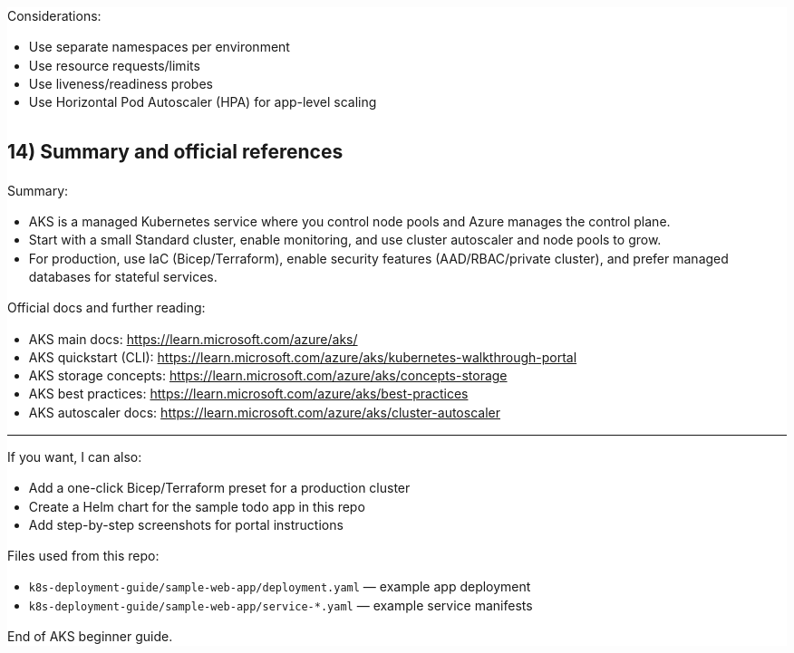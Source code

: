 Considerations:

- Use separate namespaces per environment
- Use resource requests/limits
- Use liveness/readiness probes
- Use Horizontal Pod Autoscaler (HPA) for app-level scaling

## 14) Summary and official references

Summary:

- AKS is a managed Kubernetes service where you control node pools and Azure manages the control plane.
- Start with a small Standard cluster, enable monitoring, and use cluster autoscaler and node pools to grow.
- For production, use IaC (Bicep/Terraform), enable security features (AAD/RBAC/private cluster), and prefer managed databases for stateful services.

Official docs and further reading:

- AKS main docs: https://learn.microsoft.com/azure/aks/
- AKS quickstart (CLI): https://learn.microsoft.com/azure/aks/kubernetes-walkthrough-portal
- AKS storage concepts: https://learn.microsoft.com/azure/aks/concepts-storage
- AKS best practices: https://learn.microsoft.com/azure/aks/best-practices
- AKS autoscaler docs: https://learn.microsoft.com/azure/aks/cluster-autoscaler

---

If you want, I can also:

- Add a one-click Bicep/Terraform preset for a production cluster
- Create a Helm chart for the sample todo app in this repo
- Add step-by-step screenshots for portal instructions

Files used from this repo:

- `k8s-deployment-guide/sample-web-app/deployment.yaml` — example app deployment
- `k8s-deployment-guide/sample-web-app/service-*.yaml` — example service manifests

End of AKS beginner guide.
